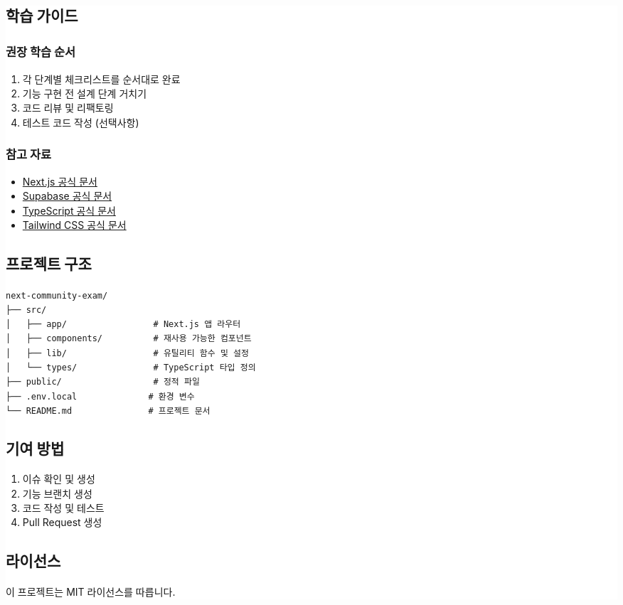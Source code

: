 ## 학습 가이드

### 권장 학습 순서

1. 각 단계별 체크리스트를 순서대로 완료
2. 기능 구현 전 설계 단계 거치기
3. 코드 리뷰 및 리팩토링
4. 테스트 코드 작성 (선택사항)

### 참고 자료

- [Next.js 공식 문서](https://nextjs.org/docs)
- [Supabase 공식 문서](https://supabase.com/docs)
- [TypeScript 공식 문서](https://www.typescriptlang.org/docs)
- [Tailwind CSS 공식 문서](https://tailwindcss.com/docs)

## 프로젝트 구조

```
next-community-exam/
├── src/
│   ├── app/                 # Next.js 앱 라우터
│   ├── components/          # 재사용 가능한 컴포넌트
│   ├── lib/                 # 유틸리티 함수 및 설정
│   └── types/               # TypeScript 타입 정의
├── public/                  # 정적 파일
├── .env.local              # 환경 변수
└── README.md               # 프로젝트 문서
```

## 기여 방법

1. 이슈 확인 및 생성
2. 기능 브랜치 생성
3. 코드 작성 및 테스트
4. Pull Request 생성

## 라이선스

이 프로젝트는 MIT 라이선스를 따릅니다.

